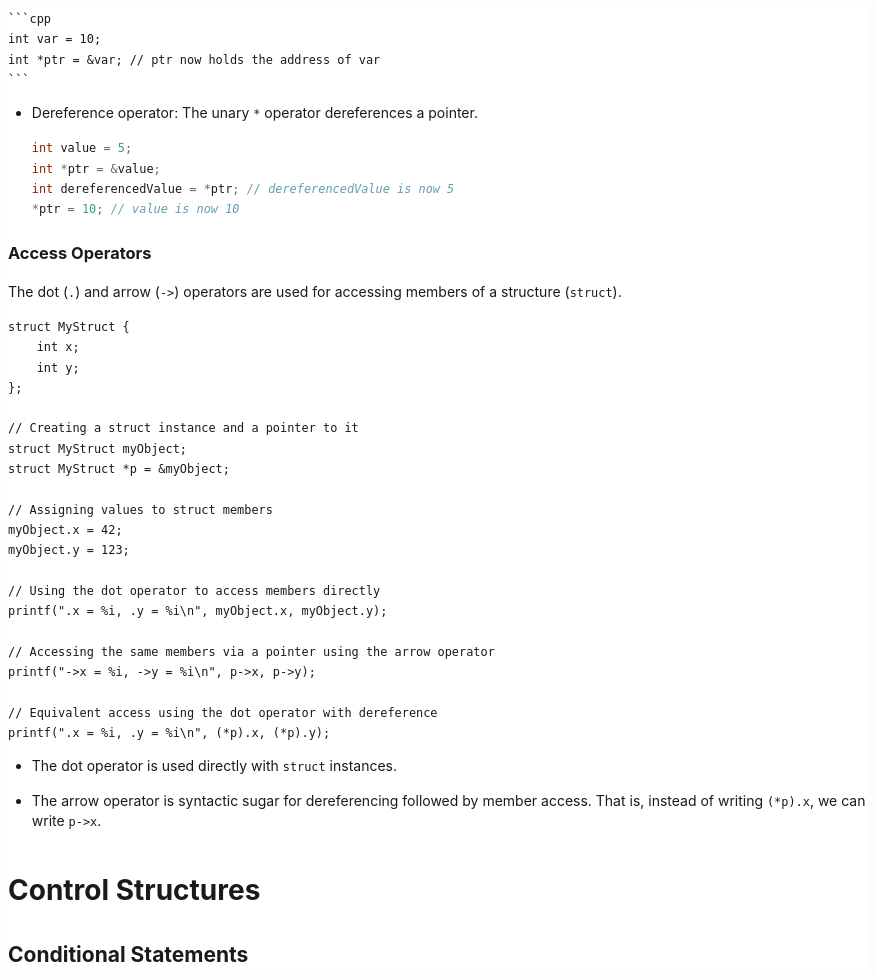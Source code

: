     ```cpp
    int var = 10;
    int *ptr = &var; // ptr now holds the address of var
    ```

- Dereference operator: The unary `*` operator dereferences a
  pointer.

    ```cpp
    int value = 5;
    int *ptr = &value;
    int dereferencedValue = *ptr; // dereferencedValue is now 5
    *ptr = 10; // value is now 10
    ```

### Access Operators

The dot (`.`) and arrow (`->`) operators are used for accessing members
of a structure (`struct`).

```{cpp}
struct MyStruct {
    int x;
    int y;
};

// Creating a struct instance and a pointer to it
struct MyStruct myObject;
struct MyStruct *p = &myObject;

// Assigning values to struct members
myObject.x = 42;
myObject.y = 123;

// Using the dot operator to access members directly
printf(".x = %i, .y = %i\n", myObject.x, myObject.y);

// Accessing the same members via a pointer using the arrow operator
printf("->x = %i, ->y = %i\n", p->x, p->y);

// Equivalent access using the dot operator with dereference
printf(".x = %i, .y = %i\n", (*p).x, (*p).y);
```

- The dot operator is used directly with `struct` instances.

- The arrow operator is syntactic sugar for dereferencing followed by member
  access. That is, instead of writing `(*p).x`, we can write `p->x`.

# Control Structures

## Conditional Statements
